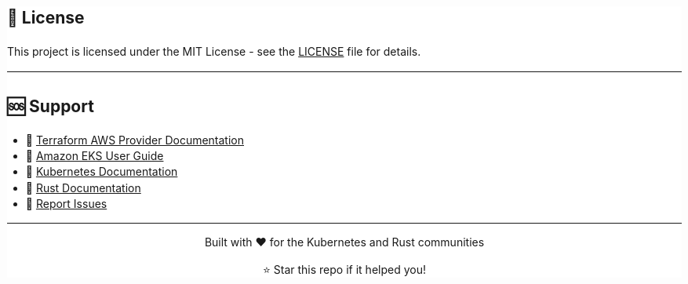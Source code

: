 
## 📄 License

This project is licensed under the MIT License - see the [LICENSE](LICENSE) file for details.

---

## 🆘 Support

- 📖 [Terraform AWS Provider Documentation](https://registry.terraform.io/providers/hashicorp/aws/latest/docs)
- 📖 [Amazon EKS User Guide](https://docs.aws.amazon.com/eks/latest/userguide/)
- 📖 [Kubernetes Documentation](https://kubernetes.io/docs/)
- 📖 [Rust Documentation](https://doc.rust-lang.org/)
- 🐛 [Report Issues](https://github.com/vaibhav21soni/terraform_eks/issues)

---

<div align="center">
  <p>Built with ❤️ for the Kubernetes and Rust communities</p>
  <p>⭐ Star this repo if it helped you!</p>
</div>
